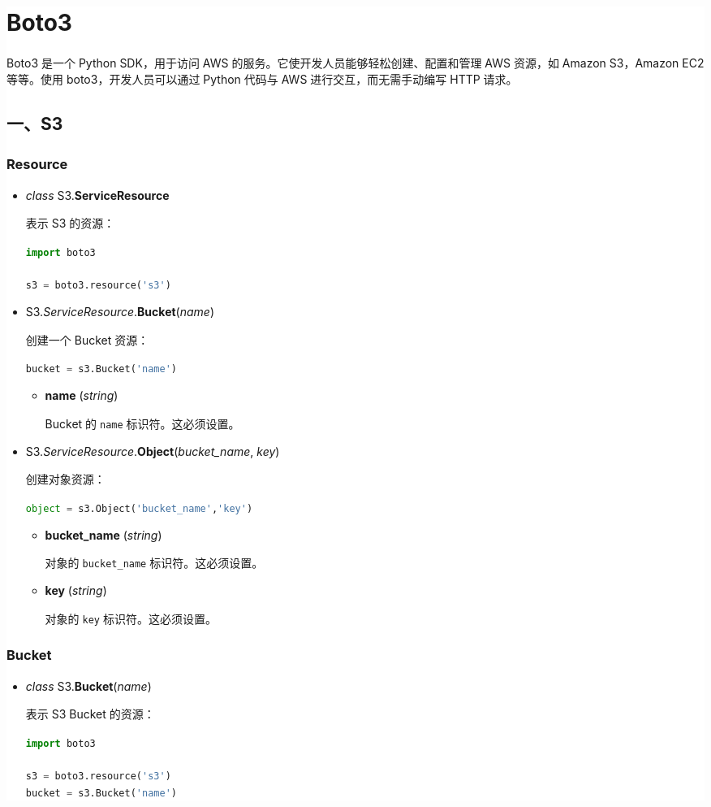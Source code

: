# Boto3

Boto3 是一个 Python SDK，用于访问 AWS 的服务。它使开发人员能够轻松创建、配置和管理 AWS 资源，如 Amazon S3，Amazon EC2 等等。使用 boto3，开发人员可以通过 Python 代码与 AWS 进行交互，而无需手动编写 HTTP 请求。

## 一、S3

### Resource

- *class* S3.**ServiceResource**

  表示 S3 的资源：

  ```python
  import boto3
  
  s3 = boto3.resource('s3')
  ```

- S3.*ServiceResource*.**Bucket**(*name*)

  创建一个 Bucket 资源：

  ```python
  bucket = s3.Bucket('name')
  ```

  - **name** (*string*)

    Bucket 的 `name` 标识符。这必须设置。

- S3.*ServiceResource*.**Object**(*bucket_name*, *key*)

  创建对象资源：

  ```python
  object = s3.Object('bucket_name','key')
  ```

  - **bucket_name** (*string*)

    对象的 `bucket_name` 标识符。这必须设置。

  - **key** (*string*)

    对象的 `key` 标识符。这必须设置。

### Bucket

- *class* S3.**Bucket**(*name*)

  表示 S3 Bucket 的资源：

  ```python
  import boto3
  
  s3 = boto3.resource('s3')
  bucket = s3.Bucket('name')
  ```
